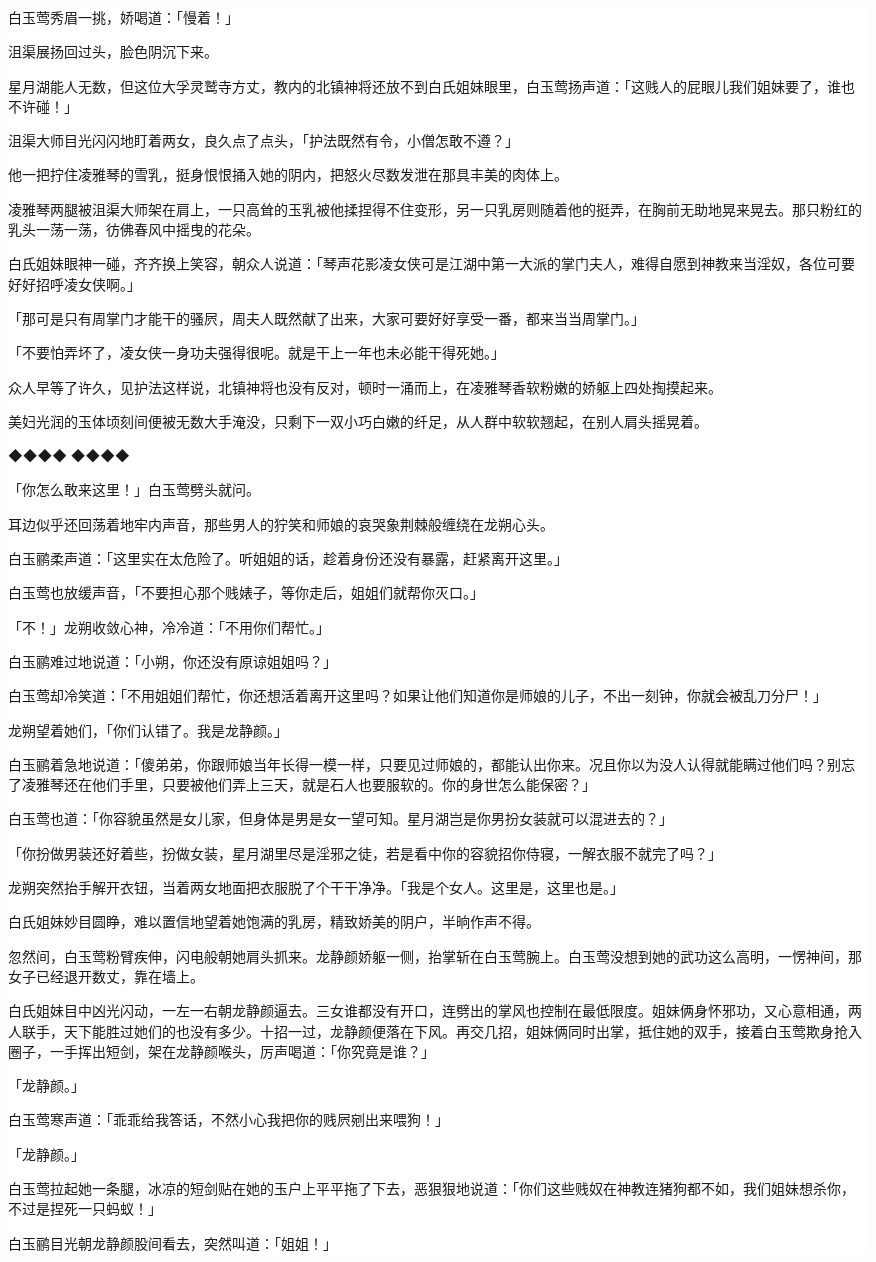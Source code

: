 白玉莺秀眉一挑，娇喝道：「慢着！」

沮渠展扬回过头，脸色阴沉下来。

星月湖能人无数，但这位大孚灵鹫寺方丈，教内的北镇神将还放不到白氏姐妹眼里，白玉莺扬声道：「这贱人的屁眼儿我们姐妹要了，谁也不许碰！」

沮渠大师目光闪闪地盯着两女，良久点了点头，「护法既然有令，小僧怎敢不遵？」

他一把拧住凌雅琴的雪乳，挺身恨恨捅入她的阴内，把怒火尽数发泄在那具丰美的肉体上。

凌雅琴两腿被沮渠大师架在肩上，一只高耸的玉乳被他揉捏得不住变形，另一只乳房则随着他的挺弄，在胸前无助地晃来晃去。那只粉红的乳头一荡一荡，彷佛春风中摇曳的花朵。

白氏姐妹眼神一碰，齐齐换上笑容，朝众人说道：「琴声花影凌女侠可是江湖中第一大派的掌门夫人，难得自愿到神教来当淫奴，各位可要好好招呼凌女侠啊。」

「那可是只有周掌门才能干的骚屄，周夫人既然献了出来，大家可要好好享受一番，都来当当周掌门。」

「不要怕弄坏了，凌女侠一身功夫强得很呢。就是干上一年也未必能干得死她。」

众人早等了许久，见护法这样说，北镇神将也没有反对，顿时一涌而上，在凌雅琴香软粉嫩的娇躯上四处掏摸起来。

美妇光润的玉体顷刻间便被无数大手淹没，只剩下一双小巧白嫩的纤足，从人群中软软翘起，在别人肩头摇晃着。

◆◆◆◆ ◆◆◆◆

「你怎么敢来这里！」白玉莺劈头就问。

耳边似乎还回荡着地牢内声音，那些男人的狞笑和师娘的哀哭象荆棘般缠绕在龙朔心头。

白玉鹂柔声道：「这里实在太危险了。听姐姐的话，趁着身份还没有暴露，赶紧离开这里。」

白玉莺也放缓声音，「不要担心那个贱婊子，等你走后，姐姐们就帮你灭口。」

「不！」龙朔收敛心神，冷冷道：「不用你们帮忙。」

白玉鹂难过地说道：「小朔，你还没有原谅姐姐吗？」

白玉莺却冷笑道：「不用姐姐们帮忙，你还想活着离开这里吗？如果让他们知道你是师娘的儿子，不出一刻钟，你就会被乱刀分尸！」

龙朔望着她们，「你们认错了。我是龙静颜。」

白玉鹂着急地说道：「傻弟弟，你跟师娘当年长得一模一样，只要见过师娘的，都能认出你来。况且你以为没人认得就能瞒过他们吗？别忘了凌雅琴还在他们手里，只要被他们弄上三天，就是石人也要服软的。你的身世怎么能保密？」

白玉莺也道：「你容貌虽然是女儿家，但身体是男是女一望可知。星月湖岂是你男扮女装就可以混进去的？」

「你扮做男装还好着些，扮做女装，星月湖里尽是淫邪之徒，若是看中你的容貌招你侍寝，一解衣服不就完了吗？」

龙朔突然抬手解开衣钮，当着两女地面把衣服脱了个干干净净。「我是个女人。这里是，这里也是。」

白氏姐妹妙目圆睁，难以置信地望着她饱满的乳房，精致娇美的阴户，半晌作声不得。

忽然间，白玉莺粉臂疾伸，闪电般朝她肩头抓来。龙静颜娇躯一侧，抬掌斩在白玉莺腕上。白玉莺没想到她的武功这么高明，一愣神间，那女子已经退开数丈，靠在墙上。

白氏姐妹目中凶光闪动，一左一右朝龙静颜逼去。三女谁都没有开口，连劈出的掌风也控制在最低限度。姐妹俩身怀邪功，又心意相通，两人联手，天下能胜过她们的也没有多少。十招一过，龙静颜便落在下风。再交几招，姐妹俩同时出掌，抵住她的双手，接着白玉莺欺身抢入圈子，一手挥出短剑，架在龙静颜喉头，厉声喝道：「你究竟是谁？」

「龙静颜。」

白玉莺寒声道：「乖乖给我答话，不然小心我把你的贱屄剜出来喂狗！」

「龙静颜。」

白玉莺拉起她一条腿，冰凉的短剑贴在她的玉户上平平拖了下去，恶狠狠地说道：「你们这些贱奴在神教连猪狗都不如，我们姐妹想杀你，不过是捏死一只蚂蚁！」

白玉鹂目光朝龙静颜股间看去，突然叫道：「姐姐！」
